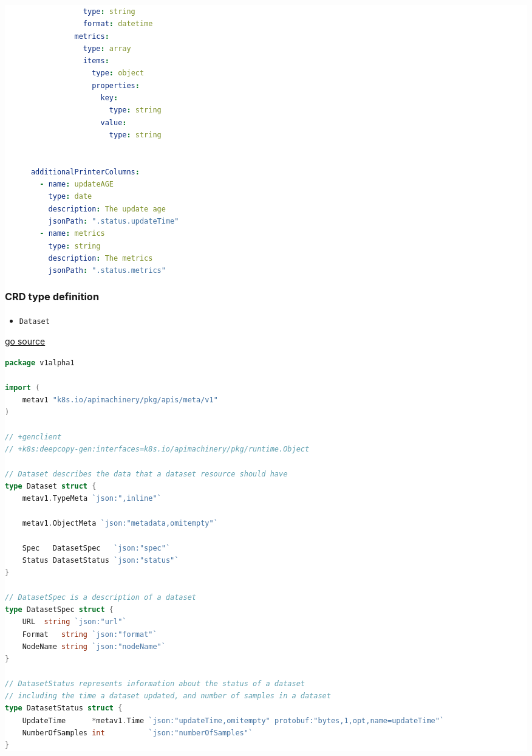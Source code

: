 ```yaml
                  type: string
                  format: datetime
                metrics:
                  type: array
                  items:
                    type: object
                    properties:
                      key:
                        type: string
                      value:
                        type: string


      additionalPrinterColumns:
        - name: updateAGE
          type: date
          description: The update age
          jsonPath: ".status.updateTime"
        - name: metrics
          type: string
          description: The metrics
          jsonPath: ".status.metrics"

```

### CRD type definition
- `Dataset`

[go source](cloud/pkg/apis/neptune/v1alpha1/dataset_types.go)

```go
package v1alpha1

import (
	metav1 "k8s.io/apimachinery/pkg/apis/meta/v1"
)

// +genclient
// +k8s:deepcopy-gen:interfaces=k8s.io/apimachinery/pkg/runtime.Object

// Dataset describes the data that a dataset resource should have
type Dataset struct {
	metav1.TypeMeta `json:",inline"`

	metav1.ObjectMeta `json:"metadata,omitempty"`

	Spec   DatasetSpec   `json:"spec"`
	Status DatasetStatus `json:"status"`
}

// DatasetSpec is a description of a dataset
type DatasetSpec struct {
	URL  string `json:"url"`
	Format   string `json:"format"`
	NodeName string `json:"nodeName"`
}

// DatasetStatus represents information about the status of a dataset
// including the time a dataset updated, and number of samples in a dataset
type DatasetStatus struct {
	UpdateTime      *metav1.Time `json:"updateTime,omitempty" protobuf:"bytes,1,opt,name=updateTime"`
	NumberOfSamples int          `json:"numberOfSamples"`
}
```